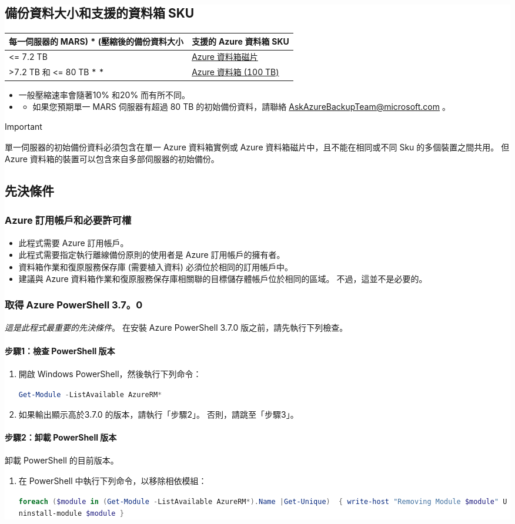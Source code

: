 ## <a name="backup-data-size-and-supported-data-box-skus"></a>備份資料大小和支援的資料箱 SKU

| 每一伺服器的 MARS) * (壓縮後的備份資料大小 | 支援的 Azure 資料箱 SKU                                      |
| ------------------------------------------------------------ | ------------------------------------------------------------ |
| <= 7.2 TB                                                    | [Azure 資料箱磁片](../databox/data-box-disk-overview.md) |
| >7.2 TB 和 <= 80 TB * *                                      | [Azure 資料箱 (100 TB)](../databox/data-box-overview.md) |

* 一般壓縮速率會隨著10% 和20% 而有所不同。 <br>
* * 如果您預期單一 MARS 伺服器有超過 80 TB 的初始備份資料，請聯絡 [AskAzureBackupTeam@microsoft.com](mailto:AskAzureBackupTeam@microsoft.com) 。

>[!IMPORTANT]
>單一伺服器的初始備份資料必須包含在單一 Azure 資料箱實例或 Azure 資料箱磁片中，且不能在相同或不同 Sku 的多個裝置之間共用。 但 Azure 資料箱的裝置可以包含來自多部伺服器的初始備份。

## <a name="prerequisites"></a>先決條件

### <a name="azure-subscription-and-required-permissions"></a>Azure 訂用帳戶和必要許可權

- 此程式需要 Azure 訂用帳戶。
- 此程式需要指定執行離線備份原則的使用者是 Azure 訂用帳戶的擁有者。
- 資料箱作業和復原服務保存庫 (需要植入資料) 必須位於相同的訂用帳戶中。
- 建議與 Azure 資料箱作業和復原服務保存庫相關聯的目標儲存體帳戶位於相同的區域。 不過，這並不是必要的。

### <a name="get-azure-powershell-370"></a>取得 Azure PowerShell 3.7。0

*這是此程式最重要的先決條件*。 在安裝 Azure PowerShell 3.7.0 版之前，請先執行下列檢查。

#### <a name="step-1-check-the-powershell-version"></a>步驟1：檢查 PowerShell 版本

1. 開啟 Windows PowerShell，然後執行下列命令：

    ```powershell
    Get-Module -ListAvailable AzureRM*
    ```

1. 如果輸出顯示高於3.7.0 的版本，請執行「步驟2」。 否則，請跳至「步驟3」。

#### <a name="step-2-uninstall-the-powershell-version"></a>步驟2：卸載 PowerShell 版本

卸載 PowerShell 的目前版本。

1. 在 PowerShell 中執行下列命令，以移除相依模組：

    ```powershell
    foreach ($module in (Get-Module -ListAvailable AzureRM*).Name |Get-Unique)  { write-host "Removing Module $module" Uninstall-module $module }
    ```
